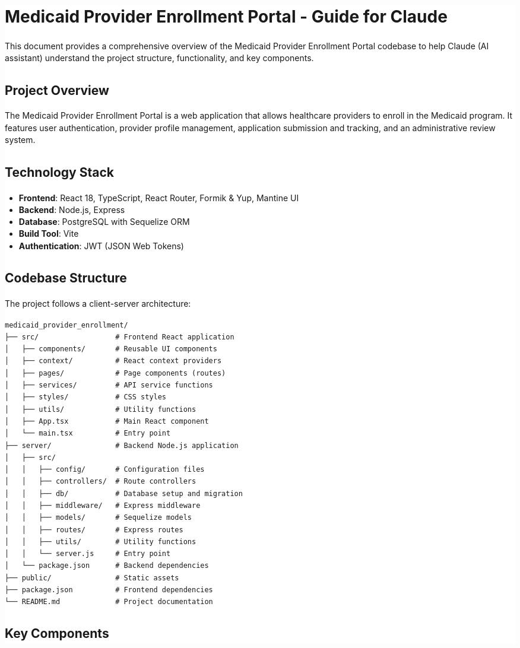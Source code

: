 # Medicaid Provider Enrollment Portal - Guide for Claude

This document provides a comprehensive overview of the Medicaid Provider Enrollment Portal codebase to help Claude (AI assistant) understand the project structure, functionality, and key components.

## Project Overview

The Medicaid Provider Enrollment Portal is a web application that allows healthcare providers to enroll in the Medicaid program. It features user authentication, provider profile management, application submission and tracking, and an administrative review system.

## Technology Stack

- **Frontend**: React 18, TypeScript, React Router, Formik & Yup, Mantine UI
- **Backend**: Node.js, Express
- **Database**: PostgreSQL with Sequelize ORM
- **Build Tool**: Vite
- **Authentication**: JWT (JSON Web Tokens)

## Codebase Structure

The project follows a client-server architecture:

```
medicaid_provider_enrollment/
├── src/                  # Frontend React application
│   ├── components/       # Reusable UI components
│   ├── context/          # React context providers
│   ├── pages/            # Page components (routes)
│   ├── services/         # API service functions
│   ├── styles/           # CSS styles
│   ├── utils/            # Utility functions
│   ├── App.tsx           # Main React component
│   └── main.tsx          # Entry point
├── server/               # Backend Node.js application
│   ├── src/
│   │   ├── config/       # Configuration files
│   │   ├── controllers/  # Route controllers
│   │   ├── db/           # Database setup and migration
│   │   ├── middleware/   # Express middleware
│   │   ├── models/       # Sequelize models
│   │   ├── routes/       # Express routes
│   │   ├── utils/        # Utility functions
│   │   └── server.js     # Entry point
│   └── package.json      # Backend dependencies
├── public/               # Static assets
├── package.json          # Frontend dependencies
└── README.md             # Project documentation
```

## Key Components
